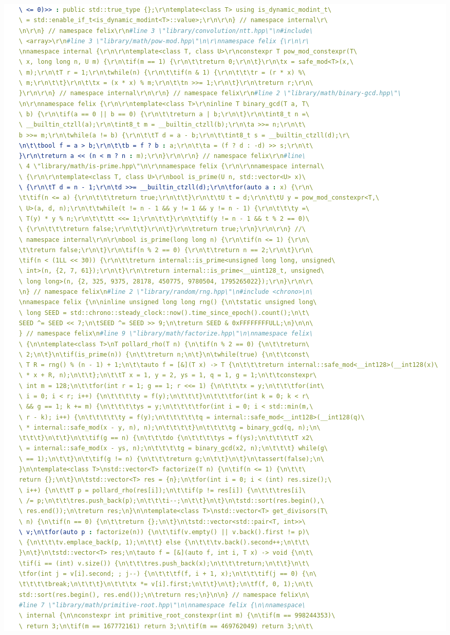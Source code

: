 ```yaml
    \ <= 0)>> : public std::true_type {};\r\ntemplate<class T> using is_dynamic_modint_t\
    \ = std::enable_if_t<is_dynamic_modint<T>::value>;\r\n\r\n} // namespace internal\r\
    \n\r\n} // namespace felix\r\n#line 3 \"library/convolution/ntt.hpp\"\n#include\
    \ <array>\r\n#line 3 \"library/math/pow-mod.hpp\"\n\r\nnamespace felix {\r\n\r\
    \nnamespace internal {\r\n\r\ntemplate<class T, class U>\r\nconstexpr T pow_mod_constexpr(T\
    \ x, long long n, U m) {\r\n\tif(m == 1) {\r\n\t\treturn 0;\r\n\t}\r\n\tx = safe_mod<T>(x,\
    \ m);\r\n\tT r = 1;\r\n\twhile(n) {\r\n\t\tif(n & 1) {\r\n\t\t\tr = (r * x) %\
    \ m;\r\n\t\t}\r\n\t\tx = (x * x) % m;\r\n\t\tn >>= 1;\r\n\t}\r\n\treturn r;\r\n\
    }\r\n\r\n} // namespace internal\r\n\r\n} // namespace felix\r\n#line 2 \"library/math/binary-gcd.hpp\"\
    \n\r\nnamespace felix {\r\n\r\ntemplate<class T>\r\ninline T binary_gcd(T a, T\
    \ b) {\r\n\tif(a == 0 || b == 0) {\r\n\t\treturn a | b;\r\n\t}\r\n\tint8_t n =\
    \ __builtin_ctzll(a);\r\n\tint8_t m = __builtin_ctzll(b);\r\n\ta >>= n;\r\n\t\
    b >>= m;\r\n\twhile(a != b) {\r\n\t\tT d = a - b;\r\n\t\tint8_t s = __builtin_ctzll(d);\r\
    \n\t\tbool f = a > b;\r\n\t\tb = f ? b : a;\r\n\t\ta = (f ? d : -d) >> s;\r\n\t\
    }\r\n\treturn a << (n < m ? n : m);\r\n}\r\n\r\n} // namespace felix\r\n#line\
    \ 4 \"library/math/is-prime.hpp\"\n\r\nnamespace felix {\r\n\r\nnamespace internal\
    \ {\r\n\r\ntemplate<class T, class U>\r\nbool is_prime(U n, std::vector<U> x)\
    \ {\r\n\tT d = n - 1;\r\n\td >>= __builtin_ctzll(d);\r\n\tfor(auto a : x) {\r\n\
    \t\tif(n <= a) {\r\n\t\t\treturn true;\r\n\t\t}\r\n\t\tU t = d;\r\n\t\tU y = pow_mod_constexpr<T,\
    \ U>(a, d, n);\r\n\t\twhile(t != n - 1 && y != 1 && y != n - 1) {\r\n\t\t\ty =\
    \ T(y) * y % n;\r\n\t\t\tt <<= 1;\r\n\t\t}\r\n\t\tif(y != n - 1 && t % 2 == 0)\
    \ {\r\n\t\t\treturn false;\r\n\t\t}\r\n\t}\r\n\treturn true;\r\n}\r\n\r\n} //\
    \ namespace internal\r\n\r\nbool is_prime(long long n) {\r\n\tif(n <= 1) {\r\n\
    \t\treturn false;\r\n\t}\r\n\tif(n % 2 == 0) {\r\n\t\treturn n == 2;\r\n\t}\r\n\
    \tif(n < (1LL << 30)) {\r\n\t\treturn internal::is_prime<unsigned long long, unsigned\
    \ int>(n, {2, 7, 61});\r\n\t}\r\n\treturn internal::is_prime<__uint128_t, unsigned\
    \ long long>(n, {2, 325, 9375, 28178, 450775, 9780504, 1795265022});\r\n}\r\n\r\
    \n} // namespace felix\n#line 2 \"library/random/rng.hpp\"\n#include <chrono>\n\
    \nnamespace felix {\n\ninline unsigned long long rng() {\n\tstatic unsigned long\
    \ long SEED = std::chrono::steady_clock::now().time_since_epoch().count();\n\t\
    SEED ^= SEED << 7;\n\tSEED ^= SEED >> 9;\n\treturn SEED & 0xFFFFFFFFULL;\n}\n\n\
    } // namespace felix\n#line 9 \"library/math/factorize.hpp\"\n\nnamespace felix\
    \ {\n\ntemplate<class T>\nT pollard_rho(T n) {\n\tif(n % 2 == 0) {\n\t\treturn\
    \ 2;\n\t}\n\tif(is_prime(n)) {\n\t\treturn n;\n\t}\n\twhile(true) {\n\t\tconst\
    \ T R = rng() % (n - 1) + 1;\n\t\tauto f = [&](T x) -> T {\n\t\t\treturn internal::safe_mod<__int128>(__int128(x)\
    \ * x + R, n);\n\t\t};\n\t\tT x = 1, y = 2, ys = 1, q = 1, g = 1;\n\t\tconstexpr\
    \ int m = 128;\n\t\tfor(int r = 1; g == 1; r <<= 1) {\n\t\t\tx = y;\n\t\t\tfor(int\
    \ i = 0; i < r; i++) {\n\t\t\t\ty = f(y);\n\t\t\t}\n\t\t\tfor(int k = 0; k < r\
    \ && g == 1; k += m) {\n\t\t\t\tys = y;\n\t\t\t\tfor(int i = 0; i < std::min(m,\
    \ r - k); i++) {\n\t\t\t\t\ty = f(y);\n\t\t\t\t\tq = internal::safe_mod<__int128>(__int128(q)\
    \ * internal::safe_mod(x - y, n), n);\n\t\t\t\t}\n\t\t\t\tg = binary_gcd(q, n);\n\
    \t\t\t}\n\t\t}\n\t\tif(g == n) {\n\t\t\tdo {\n\t\t\t\tys = f(ys);\n\t\t\t\tT x2\
    \ = internal::safe_mod(x - ys, n);\n\t\t\t\tg = binary_gcd(x2, n);\n\t\t\t} while(g\
    \ == 1);\n\t\t}\n\t\tif(g != n) {\n\t\t\treturn g;\n\t\t}\n\t}\n\tassert(false);\n\
    }\n\ntemplate<class T>\nstd::vector<T> factorize(T n) {\n\tif(n <= 1) {\n\t\t\
    return {};\n\t}\n\tstd::vector<T> res = {n};\n\tfor(int i = 0; i < (int) res.size();\
    \ i++) {\n\t\tT p = pollard_rho(res[i]);\n\t\tif(p != res[i]) {\n\t\t\tres[i]\
    \ /= p;\n\t\t\tres.push_back(p);\n\t\t\ti--;\n\t\t}\n\t}\n\tstd::sort(res.begin(),\
    \ res.end());\n\treturn res;\n}\n\ntemplate<class T>\nstd::vector<T> get_divisors(T\
    \ n) {\n\tif(n == 0) {\n\t\treturn {};\n\t}\n\tstd::vector<std::pair<T, int>>\
    \ v;\n\tfor(auto p : factorize(n)) {\n\t\tif(v.empty() || v.back().first != p)\
    \ {\n\t\t\tv.emplace_back(p, 1);\n\t\t} else {\n\t\t\tv.back().second++;\n\t\t\
    }\n\t}\n\tstd::vector<T> res;\n\tauto f = [&](auto f, int i, T x) -> void {\n\t\
    \tif(i == (int) v.size()) {\n\t\t\tres.push_back(x);\n\t\t\treturn;\n\t\t}\n\t\
    \tfor(int j = v[i].second; ; j--) {\n\t\t\tf(f, i + 1, x);\n\t\t\tif(j == 0) {\n\
    \t\t\t\tbreak;\n\t\t\t}\n\t\t\tx *= v[i].first;\n\t\t}\n\t};\n\tf(f, 0, 1);\n\t\
    std::sort(res.begin(), res.end());\n\treturn res;\n}\n\n} // namespace felix\n\
    #line 7 \"library/math/primitive-root.hpp\"\n\nnamespace felix {\n\nnamespace\
    \ internal {\n\nconstexpr int primitive_root_constexpr(int m) {\n\tif(m == 998244353)\
    \ return 3;\n\tif(m == 167772161) return 3;\n\tif(m == 469762049) return 3;\n\t\
```